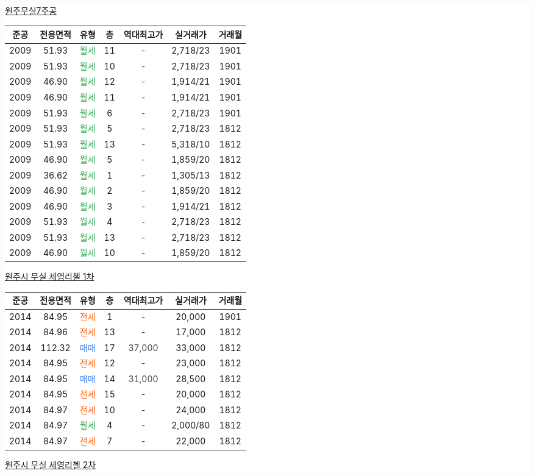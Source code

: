 [원주무실7주공](https://search.naver.com/search.naver?query=%EA%B0%95%EC%9B%90%EB%8F%84+%EC%9B%90%EC%A3%BC%EC%8B%9C+%EB%AC%B4%EC%8B%A4%EB%8F%99+%EC%9B%90%EC%A3%BC%EB%AC%B4%EC%8B%A47%EC%A3%BC%EA%B3%B5)

|준공|전용면적|유형|층|역대최고가|실거래가|거래월|
|:---:|:---:|:---:|:---:|:---:|:---:|:---:|
|2009|51.93|<span style="color:#34a853">월세</span>|11|<span style="color:#444444">-</span>|2,718/23|1901|
|2009|51.93|<span style="color:#34a853">월세</span>|10|<span style="color:#444444">-</span>|2,718/23|1901|
|2009|46.90|<span style="color:#34a853">월세</span>|12|<span style="color:#444444">-</span>|1,914/21|1901|
|2009|46.90|<span style="color:#34a853">월세</span>|11|<span style="color:#444444">-</span>|1,914/21|1901|
|2009|51.93|<span style="color:#34a853">월세</span>|6|<span style="color:#444444">-</span>|2,718/23|1901|
|2009|51.93|<span style="color:#34a853">월세</span>|5|<span style="color:#444444">-</span>|2,718/23|1812|
|2009|51.93|<span style="color:#34a853">월세</span>|13|<span style="color:#444444">-</span>|5,318/10|1812|
|2009|46.90|<span style="color:#34a853">월세</span>|5|<span style="color:#444444">-</span>|1,859/20|1812|
|2009|36.62|<span style="color:#34a853">월세</span>|1|<span style="color:#444444">-</span>|1,305/13|1812|
|2009|46.90|<span style="color:#34a853">월세</span>|2|<span style="color:#444444">-</span>|1,859/20|1812|
|2009|46.90|<span style="color:#34a853">월세</span>|3|<span style="color:#444444">-</span>|1,914/21|1812|
|2009|51.93|<span style="color:#34a853">월세</span>|4|<span style="color:#444444">-</span>|2,718/23|1812|
|2009|51.93|<span style="color:#34a853">월세</span>|13|<span style="color:#444444">-</span>|2,718/23|1812|
|2009|46.90|<span style="color:#34a853">월세</span>|10|<span style="color:#444444">-</span>|1,859/20|1812|

[원주시 무실 세영리첼 1차](https://search.naver.com/search.naver?query=%EA%B0%95%EC%9B%90%EB%8F%84+%EC%9B%90%EC%A3%BC%EC%8B%9C+%EB%AC%B4%EC%8B%A4%EB%8F%99+%EC%9B%90%EC%A3%BC%EC%8B%9C+%EB%AC%B4%EC%8B%A4+%EC%84%B8%EC%98%81%EB%A6%AC%EC%B2%BC+1%EC%B0%A8)

|준공|전용면적|유형|층|역대최고가|실거래가|거래월|
|:---:|:---:|:---:|:---:|:---:|:---:|:---:|
|2014|84.95|<span style="color:#ff5a00">전세</span>|1|<span style="color:#444444">-</span>|20,000|1901|
|2014|84.96|<span style="color:#ff5a00">전세</span>|13|<span style="color:#444444">-</span>|17,000|1812|
|2014|112.32|<span style="color:#4285f3">매매</span>|17|<span style="color:#444444">37,000</span>|33,000|1812|
|2014|84.95|<span style="color:#ff5a00">전세</span>|12|<span style="color:#444444">-</span>|23,000|1812|
|2014|84.95|<span style="color:#4285f3">매매</span>|14|<span style="color:#444444">31,000</span>|28,500|1812|
|2014|84.95|<span style="color:#ff5a00">전세</span>|15|<span style="color:#444444">-</span>|20,000|1812|
|2014|84.97|<span style="color:#ff5a00">전세</span>|10|<span style="color:#444444">-</span>|24,000|1812|
|2014|84.97|<span style="color:#34a853">월세</span>|4|<span style="color:#444444">-</span>|2,000/80|1812|
|2014|84.97|<span style="color:#ff5a00">전세</span>|7|<span style="color:#444444">-</span>|22,000|1812|

[원주시 무실 세영리첼 2차](https://search.naver.com/search.naver?query=%EA%B0%95%EC%9B%90%EB%8F%84+%EC%9B%90%EC%A3%BC%EC%8B%9C+%EB%AC%B4%EC%8B%A4%EB%8F%99+%EC%9B%90%EC%A3%BC%EC%8B%9C+%EB%AC%B4%EC%8B%A4+%EC%84%B8%EC%98%81%EB%A6%AC%EC%B2%BC+2%EC%B0%A8)
